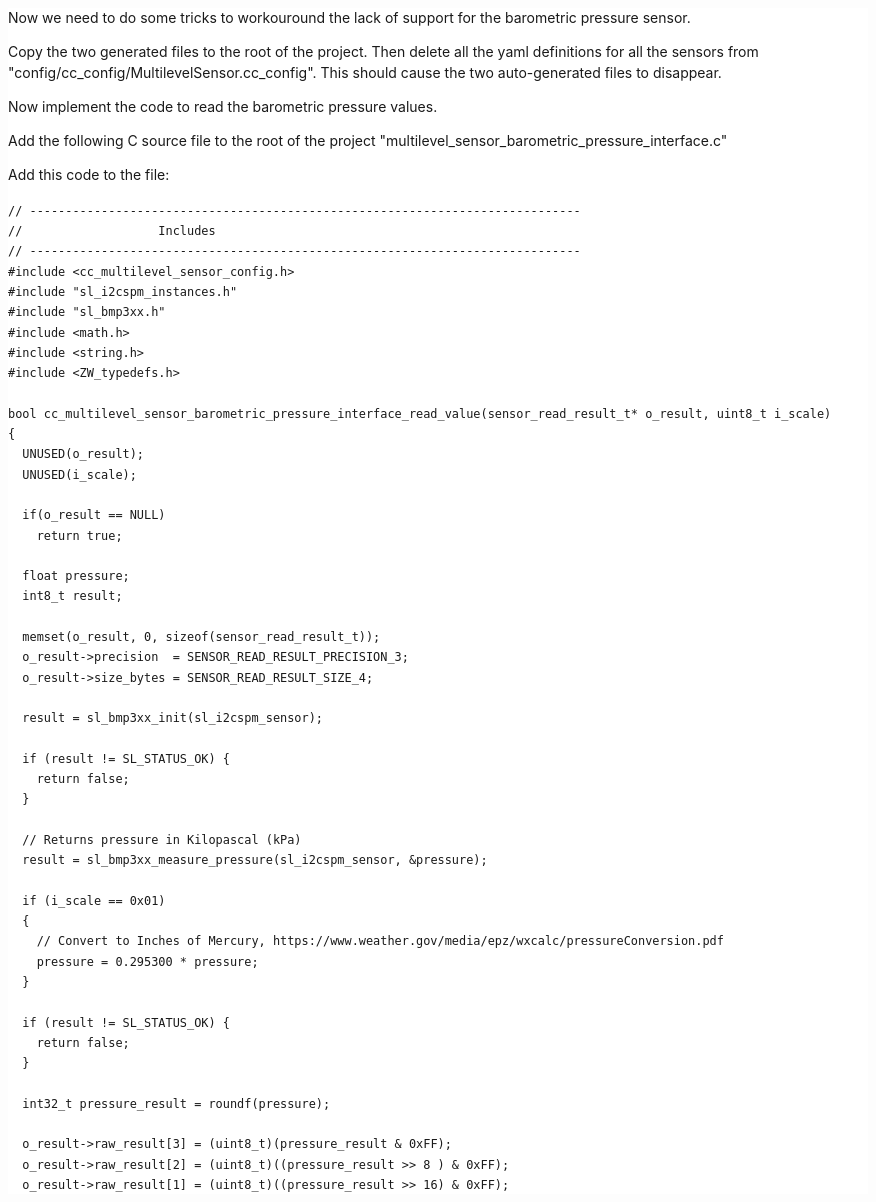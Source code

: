 Now we need to do some tricks to workouround the lack of support for the barometric pressure sensor.

Copy the two generated files to the root of the project. Then delete all the yaml definitions for all the sensors from "config/cc_config/MultilevelSensor.cc_config". This should cause the two auto-generated files to disappear.

Now implement the code to read the barometric pressure values.

Add the following C source file to the root of the project "multilevel_sensor_barometric_pressure_interface.c"

Add this code to the file:

```
// -----------------------------------------------------------------------------
//                   Includes
// -----------------------------------------------------------------------------
#include <cc_multilevel_sensor_config.h>
#include "sl_i2cspm_instances.h"
#include "sl_bmp3xx.h"
#include <math.h>
#include <string.h>
#include <ZW_typedefs.h>

bool cc_multilevel_sensor_barometric_pressure_interface_read_value(sensor_read_result_t* o_result, uint8_t i_scale)
{
  UNUSED(o_result);
  UNUSED(i_scale);

  if(o_result == NULL)
    return true;

  float pressure;
  int8_t result;

  memset(o_result, 0, sizeof(sensor_read_result_t));
  o_result->precision  = SENSOR_READ_RESULT_PRECISION_3;
  o_result->size_bytes = SENSOR_READ_RESULT_SIZE_4;

  result = sl_bmp3xx_init(sl_i2cspm_sensor);

  if (result != SL_STATUS_OK) {
    return false;
  }

  // Returns pressure in Kilopascal (kPa)
  result = sl_bmp3xx_measure_pressure(sl_i2cspm_sensor, &pressure);

  if (i_scale == 0x01)
  {
    // Convert to Inches of Mercury, https://www.weather.gov/media/epz/wxcalc/pressureConversion.pdf
    pressure = 0.295300 * pressure;
  }

  if (result != SL_STATUS_OK) {
    return false;
  }

  int32_t pressure_result = roundf(pressure);

  o_result->raw_result[3] = (uint8_t)(pressure_result & 0xFF);
  o_result->raw_result[2] = (uint8_t)((pressure_result >> 8 ) & 0xFF);
  o_result->raw_result[1] = (uint8_t)((pressure_result >> 16) & 0xFF);
```